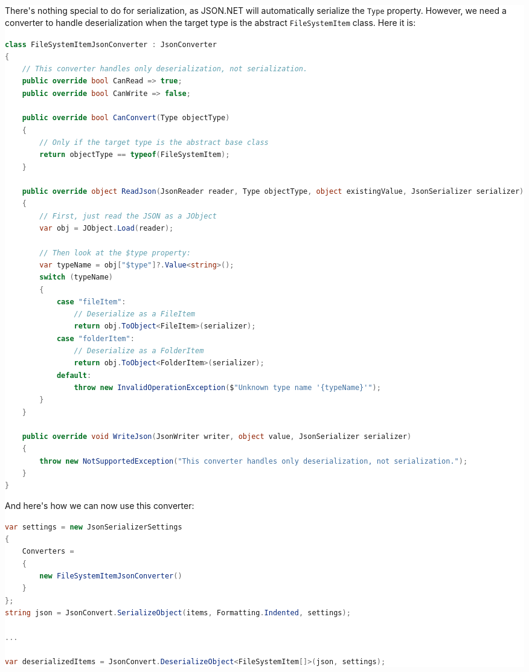 There's nothing special to do for serialization, as JSON.NET will automatically serialize the `Type` property. However, we need a converter to handle deserialization when the target type is the abstract `FileSystemItem` class. Here it is:

```csharp
class FileSystemItemJsonConverter : JsonConverter
{
    // This converter handles only deserialization, not serialization.
    public override bool CanRead => true;
    public override bool CanWrite => false;

    public override bool CanConvert(Type objectType)
    {
        // Only if the target type is the abstract base class
        return objectType == typeof(FileSystemItem);
    }

    public override object ReadJson(JsonReader reader, Type objectType, object existingValue, JsonSerializer serializer)
    {
        // First, just read the JSON as a JObject
        var obj = JObject.Load(reader);
        
        // Then look at the $type property:
        var typeName = obj["$type"]?.Value<string>();
        switch (typeName)
        {
            case "fileItem":
                // Deserialize as a FileItem
                return obj.ToObject<FileItem>(serializer);
            case "folderItem":
                // Deserialize as a FolderItem
                return obj.ToObject<FolderItem>(serializer);
            default:
                throw new InvalidOperationException($"Unknown type name '{typeName}'");
        }
    }

    public override void WriteJson(JsonWriter writer, object value, JsonSerializer serializer)
    {
        throw new NotSupportedException("This converter handles only deserialization, not serialization.");
    }
}
```

And here's how we can now use this converter:

```csharp
var settings = new JsonSerializerSettings
{
    Converters =
    {
        new FileSystemItemJsonConverter()
    }
};
string json = JsonConvert.SerializeObject(items, Formatting.Indented, settings);

...

var deserializedItems = JsonConvert.DeserializeObject<FileSystemItem[]>(json, settings);
```
